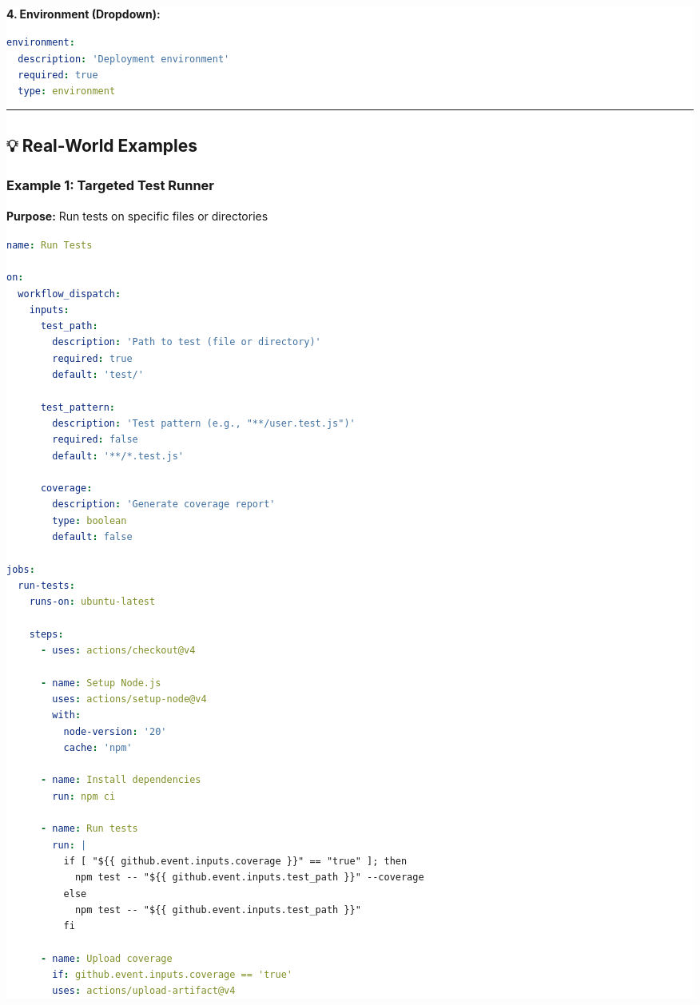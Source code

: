 **4. Environment (Dropdown):**
```yaml
environment:
  description: 'Deployment environment'
  required: true
  type: environment
```

---

## 💡 Real-World Examples

### Example 1: Targeted Test Runner

**Purpose:** Run tests on specific files or directories

```yaml
name: Run Tests

on:
  workflow_dispatch:
    inputs:
      test_path:
        description: 'Path to test (file or directory)'
        required: true
        default: 'test/'
      
      test_pattern:
        description: 'Test pattern (e.g., "**/user.test.js")'
        required: false
        default: '**/*.test.js'
      
      coverage:
        description: 'Generate coverage report'
        type: boolean
        default: false

jobs:
  run-tests:
    runs-on: ubuntu-latest
    
    steps:
      - uses: actions/checkout@v4
      
      - name: Setup Node.js
        uses: actions/setup-node@v4
        with:
          node-version: '20'
          cache: 'npm'
      
      - name: Install dependencies
        run: npm ci
      
      - name: Run tests
        run: |
          if [ "${{ github.event.inputs.coverage }}" == "true" ]; then
            npm test -- "${{ github.event.inputs.test_path }}" --coverage
          else
            npm test -- "${{ github.event.inputs.test_path }}"
          fi
      
      - name: Upload coverage
        if: github.event.inputs.coverage == 'true'
        uses: actions/upload-artifact@v4
```